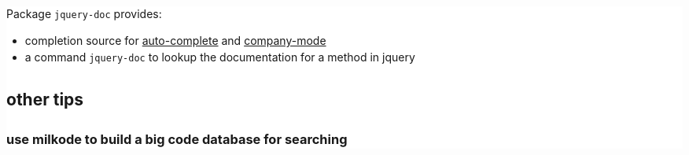 Package `jquery-doc` provides:

 * completion source for [auto-complete](http://auto-complete.org) and [company-mode](http://company-mode.github.io/)
 * a command `jquery-doc` to lookup the documentation for a
method in jquery


## other tips
### use milkode to build a big code database for searching
